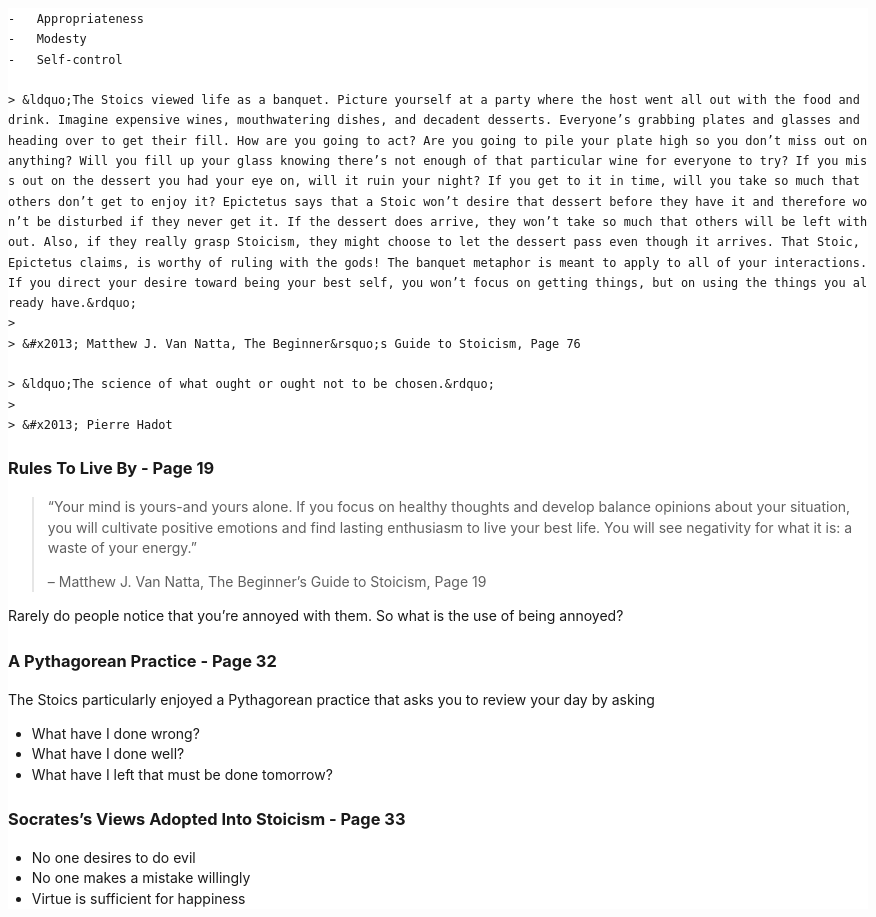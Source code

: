     -   Appropriateness
    -   Modesty
    -   Self-control
    
    > &ldquo;The Stoics viewed life as a banquet. Picture yourself at a party where the host went all out with the food and drink. Imagine expensive wines, mouthwatering dishes, and decadent desserts. Everyone’s grabbing plates and glasses and heading over to get their fill. How are you going to act? Are you going to pile your plate high so you don’t miss out on anything? Will you fill up your glass knowing there’s not enough of that particular wine for everyone to try? If you miss out on the dessert you had your eye on, will it ruin your night? If you get to it in time, will you take so much that others don’t get to enjoy it? Epictetus says that a Stoic won’t desire that dessert before they have it and therefore won’t be disturbed if they never get it. If the dessert does arrive, they won’t take so much that others will be left without. Also, if they really grasp Stoicism, they might choose to let the dessert pass even though it arrives. That Stoic, Epictetus claims, is worthy of ruling with the gods! The banquet metaphor is meant to apply to all of your interactions. If you direct your desire toward being your best self, you won’t focus on getting things, but on using the things you already have.&rdquo;
    > 
    > &#x2013; Matthew J. Van Natta, The Beginner&rsquo;s Guide to Stoicism, Page 76
    
    > &ldquo;The science of what ought or ought not to be chosen.&rdquo;
    > 
    > &#x2013; Pierre Hadot


<a id="org7cb0c85"></a>

### Rules To Live By - Page 19

> &ldquo;Your mind is yours-and yours alone. If you focus on healthy thoughts and develop balance opinions about your situation, you will cultivate positive emotions and find lasting enthusiasm to live your best life. You will see negativity for what it is: a waste of your energy.&rdquo;
> 
> &#x2013; Matthew J. Van Natta, The Beginner&rsquo;s Guide to Stoicism, Page 19

Rarely do people notice that you&rsquo;re annoyed with them. So what is the use of being annoyed?


<a id="orgb4a0599"></a>

### A Pythagorean Practice - Page 32

The Stoics particularly enjoyed a Pythagorean practice that asks you to review your day by asking

-   What have I done wrong?
-   What have I done well?
-   What have I left that must be done tomorrow?


<a id="orgc9dfb3e"></a>

### Socrates&rsquo;s Views Adopted Into Stoicism - Page 33

-   No one desires to do evil
-   No one makes a mistake willingly
-   Virtue is sufficient for happiness
